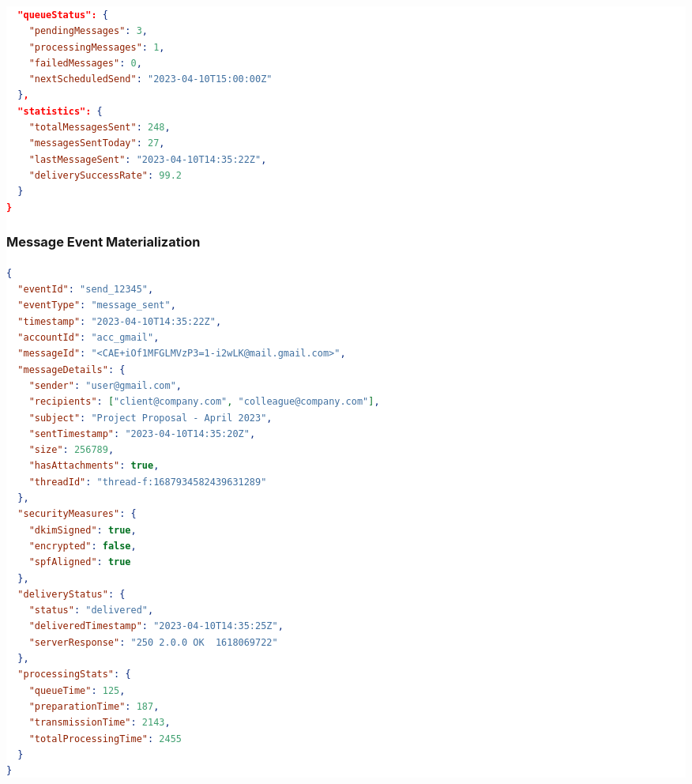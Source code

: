 ```json
  "queueStatus": {
    "pendingMessages": 3,
    "processingMessages": 1,
    "failedMessages": 0,
    "nextScheduledSend": "2023-04-10T15:00:00Z"
  },
  "statistics": {
    "totalMessagesSent": 248,
    "messagesSentToday": 27,
    "lastMessageSent": "2023-04-10T14:35:22Z",
    "deliverySuccessRate": 99.2
  }
}
```

### Message Event Materialization
```json
{
  "eventId": "send_12345",
  "eventType": "message_sent",
  "timestamp": "2023-04-10T14:35:22Z",
  "accountId": "acc_gmail",
  "messageId": "<CAE+iOf1MFGLMVzP3=1-i2wLK@mail.gmail.com>",
  "messageDetails": {
    "sender": "user@gmail.com",
    "recipients": ["client@company.com", "colleague@company.com"],
    "subject": "Project Proposal - April 2023",
    "sentTimestamp": "2023-04-10T14:35:20Z",
    "size": 256789,
    "hasAttachments": true,
    "threadId": "thread-f:1687934582439631289"
  },
  "securityMeasures": {
    "dkimSigned": true,
    "encrypted": false,
    "spfAligned": true
  },
  "deliveryStatus": {
    "status": "delivered",
    "deliveredTimestamp": "2023-04-10T14:35:25Z",
    "serverResponse": "250 2.0.0 OK  1618069722"
  },
  "processingStats": {
    "queueTime": 125,
    "preparationTime": 187,
    "transmissionTime": 2143,
    "totalProcessingTime": 2455
  }
}
```
